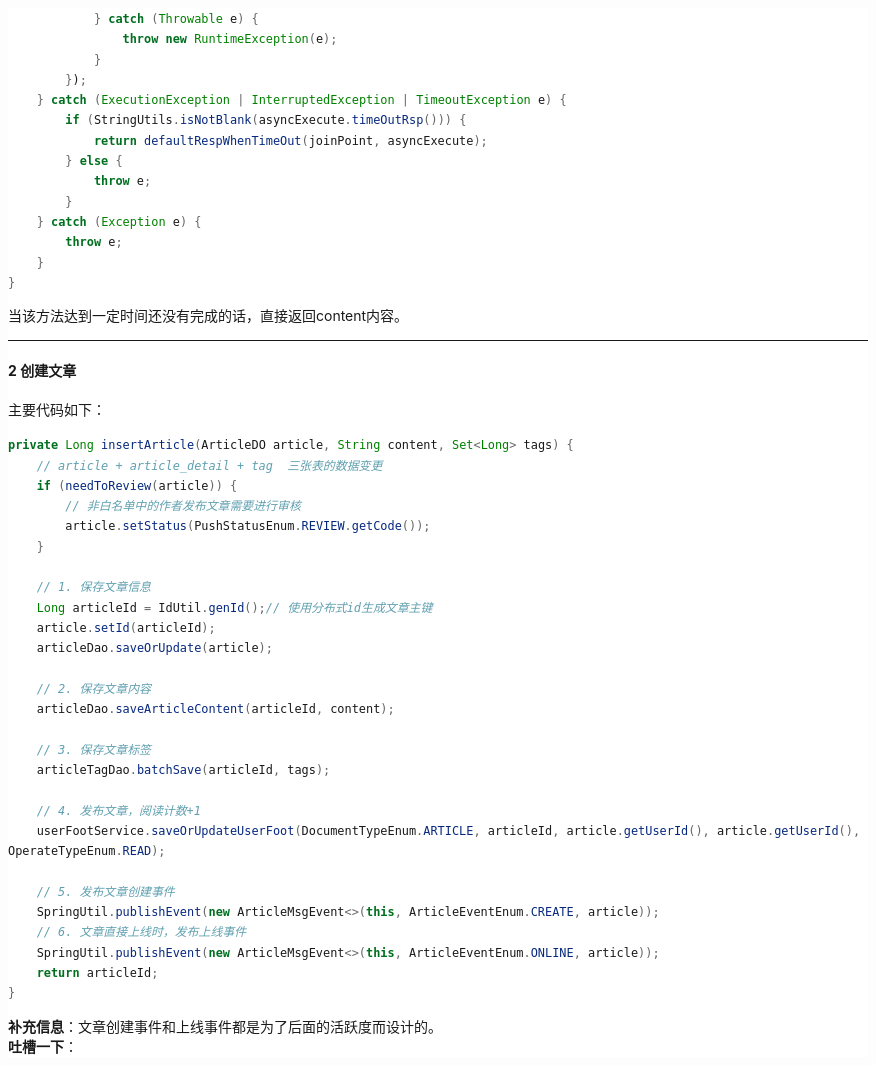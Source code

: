 ```java
            } catch (Throwable e) {
                throw new RuntimeException(e);
            }
        });
    } catch (ExecutionException | InterruptedException | TimeoutException e) {
        if (StringUtils.isNotBlank(asyncExecute.timeOutRsp())) {
            return defaultRespWhenTimeOut(joinPoint, asyncExecute);
        } else {
            throw e;
        }
    } catch (Exception e) {
        throw e;
    }
}
```
当该方法达到一定时间还没有完成的话，直接返回content内容。

---

#### 2 创建文章
主要代码如下：
```java
private Long insertArticle(ArticleDO article, String content, Set<Long> tags) {
    // article + article_detail + tag  三张表的数据变更
    if (needToReview(article)) {
        // 非白名单中的作者发布文章需要进行审核
        article.setStatus(PushStatusEnum.REVIEW.getCode());
    }

    // 1. 保存文章信息
    Long articleId = IdUtil.genId();// 使用分布式id生成文章主键
    article.setId(articleId);
    articleDao.saveOrUpdate(article);

    // 2. 保存文章内容
    articleDao.saveArticleContent(articleId, content);

    // 3. 保存文章标签
    articleTagDao.batchSave(articleId, tags);

    // 4. 发布文章，阅读计数+1
    userFootService.saveOrUpdateUserFoot(DocumentTypeEnum.ARTICLE, articleId, article.getUserId(), article.getUserId(), OperateTypeEnum.READ);

    // 5. 发布文章创建事件
    SpringUtil.publishEvent(new ArticleMsgEvent<>(this, ArticleEventEnum.CREATE, article));
    // 6. 文章直接上线时，发布上线事件
    SpringUtil.publishEvent(new ArticleMsgEvent<>(this, ArticleEventEnum.ONLINE, article));
    return articleId;
}
```
**补充信息**：文章创建事件和上线事件都是为了后面的活跃度而设计的。<br />**吐槽一下**：
